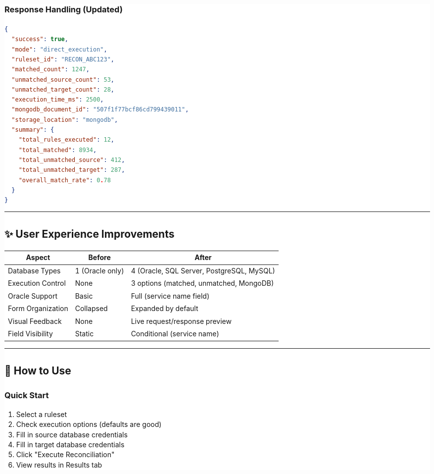 ### Response Handling (Updated)
```json
{
  "success": true,
  "mode": "direct_execution",
  "ruleset_id": "RECON_ABC123",
  "matched_count": 1247,
  "unmatched_source_count": 53,
  "unmatched_target_count": 28,
  "execution_time_ms": 2500,
  "mongodb_document_id": "507f1f77bcf86cd799439011",
  "storage_location": "mongodb",
  "summary": {
    "total_rules_executed": 12,
    "total_matched": 8934,
    "total_unmatched_source": 412,
    "total_unmatched_target": 287,
    "overall_match_rate": 0.78
  }
}
```

---

## ✨ User Experience Improvements

| Aspect | Before | After |
|--------|--------|-------|
| Database Types | 1 (Oracle only) | 4 (Oracle, SQL Server, PostgreSQL, MySQL) |
| Execution Control | None | 3 options (matched, unmatched, MongoDB) |
| Oracle Support | Basic | Full (service name field) |
| Form Organization | Collapsed | Expanded by default |
| Visual Feedback | None | Live request/response preview |
| Field Visibility | Static | Conditional (service name) |

---

## 🚀 How to Use

### Quick Start
1. Select a ruleset
2. Check execution options (defaults are good)
3. Fill in source database credentials
4. Fill in target database credentials
5. Click "Execute Reconciliation"
6. View results in Results tab
